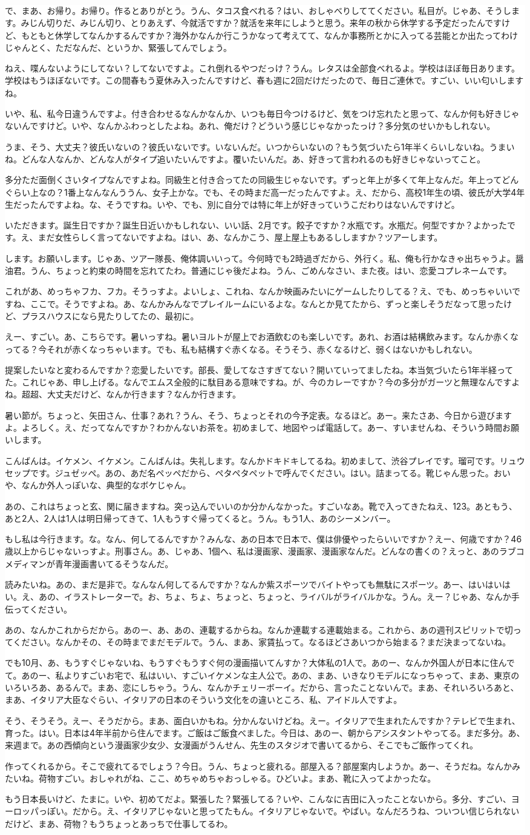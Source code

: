 で、まあ、お帰り。お帰り。作るとありがとう。うん、タコス食べれる？はい、おしゃべりしててください。私目が。じゃあ、そうします。みじん切りだ、みじん切り、とりあえず、今就活ですか？就活を来年にしようと思う。来年の秋から休学する予定だったんですけど、もともと休学してなんかするんですか？海外かなんか行こうかなって考えてて、なんか事務所とかに入ってる芸能とか出たってわけじゃんとく、ただなんだ、というか、緊張してんでしょう。

ねえ、喋んないようにしてない？してないですよ。これ倒れるやつだっけ？うん。レタスは全部食べれるよ。学校はほぼ毎日あります。学校はもうほぼないです。この間春もう夏休み入ったんですけど、春も週に2回だけだったので、毎日ご連休で。すごい、いい匂いしますね。

いや、私、私今日違うんですよ。付き合わせるなんかなんか、いつも毎日今つけるけど、気をつけ忘れたと思って、なんか何も好きじゃないんですけど。いや、なんかふわっとしたよね。あれ、俺だけ？どういう感じじゃなかったっけ？多分気のせいかもしれない。

うま、そう、大丈夫？彼氏いないの？彼氏いないです。いないんだ。いつからいないの？もう気づいたら1年半くらいしないね。うまいね。どんな人なんか、どんな人がタイプ追いたいんですよ。覆いたいんだ。あ、好きって言われるのも好きじゃないってこと。

多分ただ面倒くさいタイプなんですよね。同級生と付き合ってたの同級生じゃないです。ずっと年上が多くて年上なんだ。年上ってどんぐらい上なの？1番上なんなんううん、女子上かな。でも、その時まだ高一だったんですよ。え、だから、高校1年生の頃、彼氏が大学4年生だったんですよね。な、そうですね。いや、でも、別に自分では特に年上が好きっていうこだわりはないんですけど。

いただきます。誕生日ですか？誕生日近いかもしれない、いい話、2月です。餃子ですか？水瓶です。水瓶だ。何型ですか？よかったです。え、まだ女性らしく言ってないですよね。はい、あ、なんかこう、屋上屋上もあるししますか？ツアーします。

します。お願いします。じゃあ、ツアー隊長、俺体調いいって。今何時でも2時過ぎだから、外行く。私、俺も行かなきゃ出ちゃうよ。醤油君。うん、ちょっと約束の時間を忘れてたわ。普通にじゃ後だよね。うん、ごめんなさい、また夜。はい、恋愛コプレネームです。

これがあ、めっちゃフカ、フカ。そうっすよ。よいしょ、これね、なんか映画みたいにゲームしたりしてる？え、でも、めっちゃいいですね、ここで。そうですよね。あ、なんかみんなでプレイルームにいるよな。なんとか見てたから、ずっと楽しそうだなって思ったけど、プラスハウスになら見たりしてたの、最初に。

えー、すごい。あ、こちらです。暑いっすね。暑いヨルトが屋上でお酒飲むのも楽しいです。あれ、お酒は結構飲みます。なんか赤くなってる？今それが赤くなっちゃいます。でも、私も結構すぐ赤くなる。そうそう、赤くなるけど、弱くはないかもしれない。

提案したいなと変わるんですか？恋愛したいです。部長、愛してなさすぎてない？開いていってましたね。本当気づいたら1年半経ってた。これじゃあ、申し上げる。なんでエムス全般的に駄目ある意味ですね。が、今のカレーですか？今の多分がガーツと無理なんですよね。超超、大丈夫だけど、なんか行きます？なんか行きます。

暑い節が。ちょっと、矢田さん、仕事？あれ？うん、そう、ちょっとそれの今予定表。なるほど。あー。来たさあ、今日から遊びますよ。よろしく。え、だってなんですか？わかんないお茶を。初めまして、地図やっぱ電話して。あー、すいませんね、そういう時間お願いします。

こんばんは。イケメン、イケメン。こんばんは。失礼します。なんかドキドキしてるね。初めまして、渋谷プレイです。瑠可です。リュウセップです。ジュゼッペ。あの、あだ名ペッペだから、ペタペタペットで呼んでください。はい。詰まってる。靴じゃん思った。おいや、なんか外人っぽいな、典型的なボケじゃん。

あの、これはちょっと玄、関に届きますね。突っ込んでいいのか分かんなかった。すごいなあ。靴で入ってきたねえ、123。あともう、あと2人、2人は1人は明日帰ってきて、1人もうすぐ帰ってくると。うん。もう1人、あのシーメンバー。

もし私は今行きます。な。なん、何してるんですか？みんな、あの日本で日本で、僕は俳優やったらいいですか？えー、何歳ですか？46歳以上からじゃないっすよ。刑事さん。あ、じゃあ、1個へ、私は漫画家、漫画家、漫画家なんだ。どんなの書くの？えっと、あのラブコメディマンが青年漫画書いてるそうなんだ。

読みたいね。あの、まだ是非で。なんなん何してるんですか？なんか紫スポーツでバイトやっても無駄にスポーツ。あー、はいはいはい。え、あの、イラストレーターで。お、ちょ、ちょ、ちょっと、ちょっと、ライバルがライバルかな。うん。えー？じゃあ、なんか手伝ってください。

あの、なんかこれからだから。あのー、あ、あの、連載するからね。なんか連載する連載始まる。これから、あの週刊スピリットで切ってください。なんかその、その時までまだモデルで。うん、まあ、家賃払って。なるほどさあいつから始まる？まだ決まってないね。

でも10月、あ、もうすぐじゃないね、もうすぐもうすぐ何の漫画描いてんすか？大体私の1人で。あのー、なんか外国人が日本に住んでて。あのー、私よりすごいお宅で、私はいい、すごいイケメンな主人公で。あの、まあ、いきなりモデルになっちゃって、まあ、東京のいろいろあ、あるんで。まあ、恋にしちゃう。うん、なんかチェリーボーイ。だから、言ったことないんで。まあ、それいろいろあと、まあ、イタリア大臣なぐらい、イタリアの日本のそういう文化をの違いところ、私、アイドル人ですよ。

そう、そうそう。えー、そうだから。まあ、面白いかもね。分かんないけどね。えー。イタリアで生まれたんですか？テレビで生まれ、育った。はい。日本は4年半前から住んでます。ご飯はご飯食べました。今日は、あのー、朝からアシスタントやってる。まだ多分。あ、来週まで。あの西傾向という漫画家少女少、女漫画がうんせん、先生のスタジオで書いてるから、そこでもご飯作ってくれ。

作ってくれるから。そこで疲れてるでしょう？今日。うん、ちょっと疲れる。部屋入る？部屋案内しようか。あー、そうだね。なんかみたいね。荷物すごい。おしゃれがね、ここ、めちゃめちゃおっしゃる。ひどいよ。まあ、靴に入ってよかったな。

もう日本長いけど、たまに。いや、初めてだよ。緊張した？緊張してる？いや、こんなに吉田に入ったことないから。多分、すごい、ヨーロッパっぽい。だから。え、イタリアじゃないと思ってたもん。イタリアじゃないで。やばい。なんだろうね、ついつい信じられないだけど、まあ、荷物？もうちょっとあっちで仕事してるわ。

